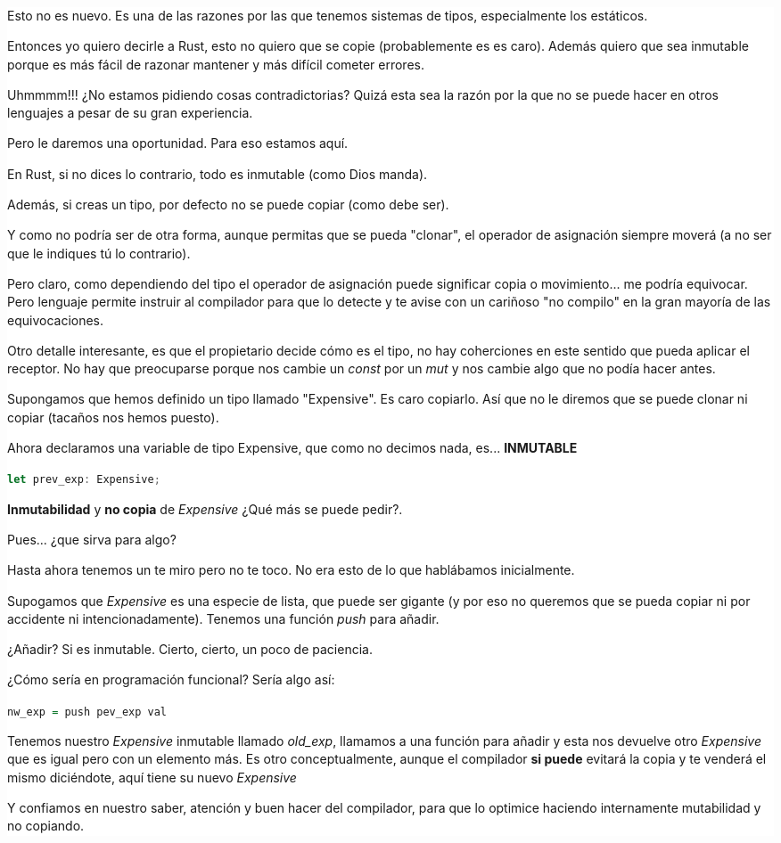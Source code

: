 Esto no es nuevo. Es una de las razones por las que tenemos sistemas de tipos, especialmente los estáticos.

Entonces yo quiero decirle a Rust, esto no quiero que se copie (probablemente es es caro). Además quiero que sea inmutable porque es más fácil de razonar mantener y más difícil cometer errores.

Uhmmmm!!!  ¿No estamos pidiendo cosas contradictorias?
Quizá esta sea la razón por la que no se puede hacer en otros lenguajes a pesar de su gran experiencia.

Pero le daremos una oportunidad. Para eso estamos aquí.

En Rust, si no dices lo contrario, todo es inmutable (como Dios manda).

Además, si creas un tipo, por defecto no se puede copiar (como debe ser).

Y como no podría ser de otra forma, aunque permitas que se pueda "clonar", el operador de asignación siempre moverá (a no ser que le indiques tú lo contrario).

Pero claro, como dependiendo del tipo el operador de asignación puede significar copia o movimiento... me podría equivocar. Pero lenguaje permite instruir al compilador para que lo detecte y te avise con un cariñoso "no compilo" en la gran mayoría de las equivocaciones.

Otro detalle interesante, es que el propietario decide cómo es el tipo, no hay coherciones en este sentido que pueda aplicar el receptor. No hay que preocuparse porque nos cambie un *const* por un *mut* y nos cambie algo que no podía hacer antes.

Supongamos que hemos definido un tipo llamado "Expensive". Es caro copiarlo. Así que no le diremos que se puede clonar ni copiar (tacaños nos hemos puesto).

Ahora declaramos una variable de tipo Expensive, que como no decimos nada, es... **INMUTABLE**

```Rust
let prev_exp: Expensive;
```

**Inmutabilidad** y **no copia** de *Expensive* ¿Qué más se puede pedir?.

Pues... ¿que sirva para algo?

Hasta ahora tenemos un te miro pero no te toco. No era esto de lo que hablábamos inicialmente.

Supogamos que *Expensive* es una especie de lista, que puede ser gigante (y por eso no queremos que se pueda copiar ni por accidente ni intencionadamente). Tenemos una función *push* para añadir.

¿Añadir? Si es inmutable. Cierto, cierto, un poco de paciencia.

¿Cómo sería en programación funcional?
Sería algo así:

```Haskell
nw_exp = push pev_exp val
```

Tenemos nuestro *Expensive* inmutable llamado *old_exp*, llamamos a una función para añadir y esta nos devuelve otro *Expensive* que es igual pero con un elemento más. Es otro conceptualmente, aunque el compilador **si puede** evitará la copia y te venderá el mismo diciéndote, aquí tiene su nuevo *Expensive*

Y confiamos en nuestro saber, atención y buen hacer del compilador, para que lo optimice haciendo internamente mutabilidad y no copiando.
